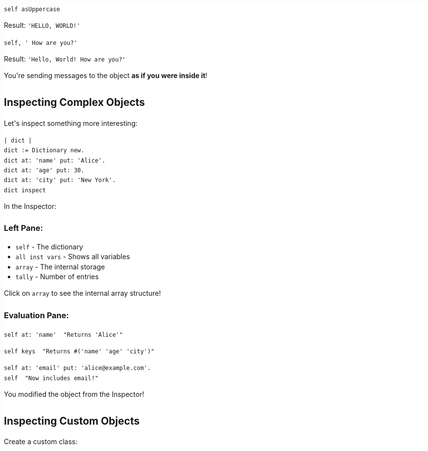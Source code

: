 ```smalltalk
self asUppercase
```

Result: `'HELLO, WORLD!'`

```smalltalk
self, ' How are you?'
```

Result: `'Hello, World! How are you?'`

You're sending messages to the object **as if you were inside it**!

## Inspecting Complex Objects

Let's inspect something more interesting:

```smalltalk
| dict |
dict := Dictionary new.
dict at: 'name' put: 'Alice'.
dict at: 'age' put: 30.
dict at: 'city' put: 'New York'.
dict inspect
```

In the Inspector:

### Left Pane:
- `self` - The dictionary
- `all inst vars` - Shows all variables
- `array` - The internal storage
- `tally` - Number of entries

Click on `array` to see the internal array structure!

### Evaluation Pane:

```smalltalk
self at: 'name'  "Returns 'Alice'"
```

```smalltalk
self keys  "Returns #('name' 'age' 'city')"
```

```smalltalk
self at: 'email' put: 'alice@example.com'.
self  "Now includes email!"
```

You modified the object from the Inspector!

## Inspecting Custom Objects

Create a custom class:
